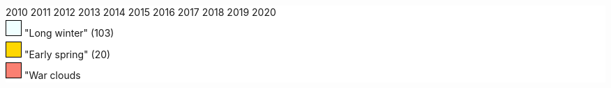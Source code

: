   </tr>
  <tr>
   <td style="background: azure;">
    2010
   </td>
   <td style="background: gold;">
    2011
   </td>
   <td style="background: azure;">
    2012
   </td>
   <td style="background: gold;">
    2013
   </td>
   <td style="background: azure;">
    2014
   </td>
   <td style="background: azure;">
    2015
   </td>
   <td style="background: gold;">
    2016
   </td>
   <td style="background: azure;">
    2017
   </td>
   <td style="background: azure;">
    2018
   </td>
   <td style="background: gold;">
    2019
   </td>
  </tr>
  <tr>
   <td style="background: gold;">
    2020
   </td>
  </tr>
 </tbody>
</table>


<br>

<tbody>
 <tr>
  <td>
   <div class="legend" style="text-align:left;">
    <span class="legend-color" style="display:inline-block; width:1.5em; height:1.5em; margin:1px 0; border:1px solid black; background-color:azure; color:black; font-size:100%; text-align:center;">
    </span>
    "Long winter" (103)
   </div>
   <div class="legend" style="text-align:left;">
    <span class="legend-color" style="display:inline-block; width:1.5em; height:1.5em; margin:1px 0; border:1px solid black; background-color:gold; color:black; font-size:100%; text-align:center;">
    </span>
    "Early spring" (20)
   </div>
   <div class="legend" style="text-align:left;">
    <span class="legend-color" style="display:inline-block; width:1.5em; height:1.5em; margin:1px 0; border:1px solid black; background-color:salmon; color:black; font-size:100%; text-align:center;">
    </span>
    <!--<a href="/wiki/World_War_II" title="World War II">-->
    "War clouds